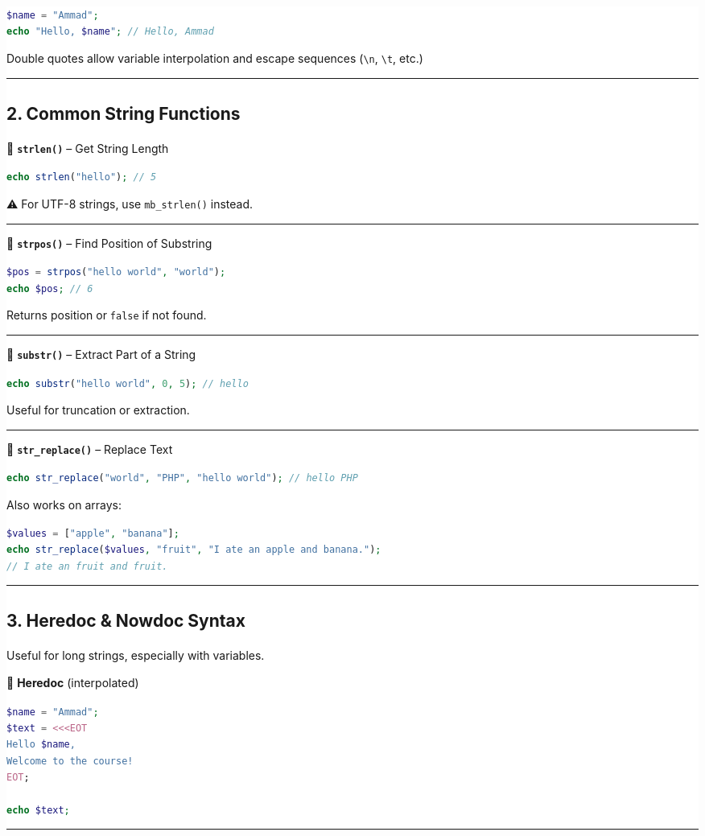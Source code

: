 ```php
$name = "Ammad";
echo "Hello, $name"; // Hello, Ammad
```

Double quotes allow variable interpolation and escape sequences (`\n`, `\t`, etc.)

---

## 2. Common String Functions

🔹 **`strlen()`** – Get String Length  
```php
echo strlen("hello"); // 5
```
⚠️ For UTF-8 strings, use `mb_strlen()` instead.

---

🔹 **`strpos()`** – Find Position of Substring  
```php
$pos = strpos("hello world", "world");
echo $pos; // 6
```
Returns position or `false` if not found.

---

🔹 **`substr()`** – Extract Part of a String  
```php
echo substr("hello world", 0, 5); // hello
```
Useful for truncation or extraction.

---

🔹 **`str_replace()`** – Replace Text  
```php
echo str_replace("world", "PHP", "hello world"); // hello PHP
```

Also works on arrays:
```php
$values = ["apple", "banana"];
echo str_replace($values, "fruit", "I ate an apple and banana.");
// I ate an fruit and fruit.
```

---

## 3. Heredoc & Nowdoc Syntax

Useful for long strings, especially with variables.

🔹 **Heredoc** (interpolated)  
```php
$name = "Ammad";
$text = <<<EOT
Hello $name,
Welcome to the course!
EOT;

echo $text;
```

---